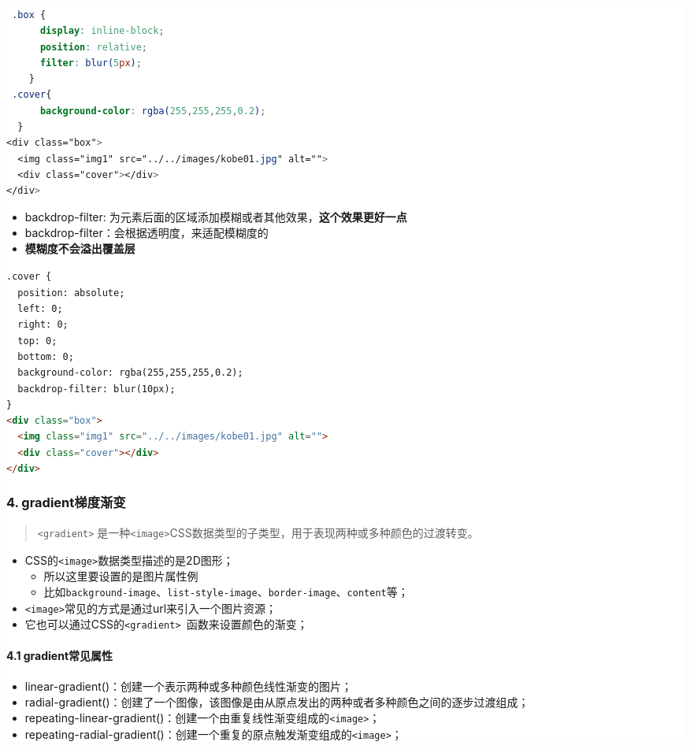 ```css
 .box {
      display: inline-block;
      position: relative;
      filter: blur(5px); 
    }
 .cover{
      background-color: rgba(255,255,255,0.2);
  }
<div class="box">
  <img class="img1" src="../../images/kobe01.jpg" alt="">
  <div class="cover"></div>
</div>
```

- backdrop-filter: 为元素后面的区域添加模糊或者其他效果，**这个效果更好一点** 
- backdrop-filter：会根据透明度，来适配模糊度的
- **模糊度不会溢出覆盖层**

```html
.cover {
  position: absolute;
  left: 0;
  right: 0;
  top: 0;
  bottom: 0;
  background-color: rgba(255,255,255,0.2);
  backdrop-filter: blur(10px);
}
<div class="box">
  <img class="img1" src="../../images/kobe01.jpg" alt="">
  <div class="cover"></div>
</div>
```


### 4. gradient梯度渐变



> `<gradient>` 是一种`<image>`CSS数据类型的子类型，用于表现两种或多种颜色的过渡转变。



- CSS的`<image>`数据类型描述的是2D图形；
  - 所以这里要设置的是图片属性例
  -  比如`background-image`、`list-style-image`、`border-image`、`content`等；
-  `<image>`常见的方式是通过url来引入一个图片资源；
-  它也可以通过CSS的`<gradient> `函数来设置颜色的渐变；



#### 4.1 gradient常见属性



- linear-gradient()：创建一个表示两种或多种颜色线性渐变的图片；
- radial-gradient()：创建了一个图像，该图像是由从原点发出的两种或者多种颜色之间的逐步过渡组成；
-  repeating-linear-gradient()：创建一个由重复线性渐变组成的`<image>`；
- repeating-radial-gradient()：创建一个重复的原点触发渐变组成的`<image>`；
